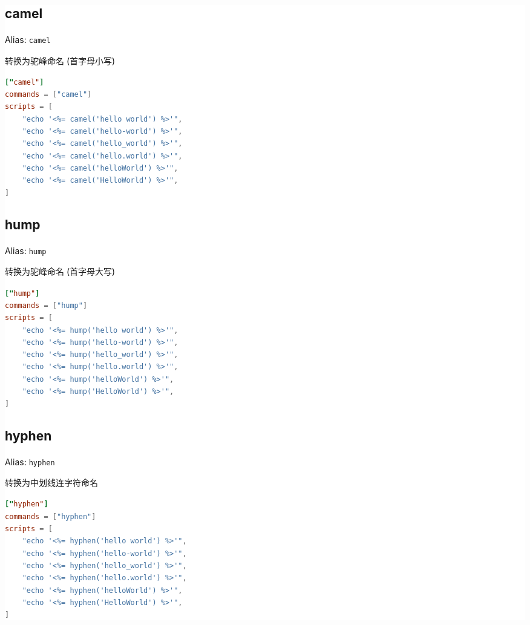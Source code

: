 ## camel

Alias: `camel`

转换为驼峰命名 (首字母小写)

```toml
["camel"]
commands = ["camel"]
scripts = [
    "echo '<%= camel('hello world') %>'",
    "echo '<%= camel('hello-world') %>'",
    "echo '<%= camel('hello_world') %>'",
    "echo '<%= camel('hello.world') %>'",
    "echo '<%= camel('helloWorld') %>'",
    "echo '<%= camel('HelloWorld') %>'",
]
```

## hump

Alias: `hump`

转换为驼峰命名 (首字母大写)

```toml
["hump"]
commands = ["hump"]
scripts = [
    "echo '<%= hump('hello world') %>'",
    "echo '<%= hump('hello-world') %>'",
    "echo '<%= hump('hello_world') %>'",
    "echo '<%= hump('hello.world') %>'",
    "echo '<%= hump('helloWorld') %>'",
    "echo '<%= hump('HelloWorld') %>'",
]
```

## hyphen

Alias: `hyphen`

转换为中划线连字符命名

```toml
["hyphen"]
commands = ["hyphen"]
scripts = [
    "echo '<%= hyphen('hello world') %>'",
    "echo '<%= hyphen('hello-world') %>'",
    "echo '<%= hyphen('hello_world') %>'",
    "echo '<%= hyphen('hello.world') %>'",
    "echo '<%= hyphen('helloWorld') %>'",
    "echo '<%= hyphen('HelloWorld') %>'",
]
```
